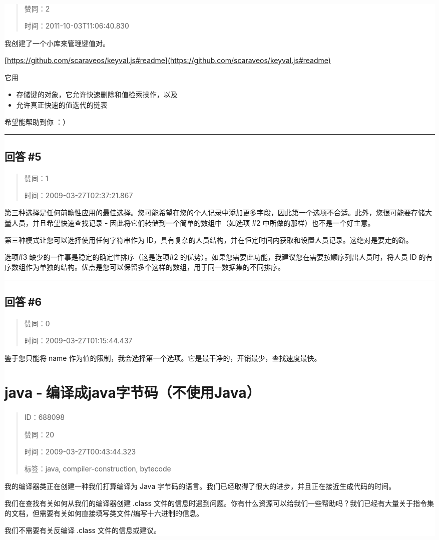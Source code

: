 > 赞同：2
> 
> 时间：2011-10-03T11:06:40.830

我创建了一个小库来管理键值对。

[https://github.com/scaraveos/keyval.js#readme](https://github.com/scaraveos/keyval.js#readme)

它用

*   存储键的对象，它允许快速删除和值检索操作，以及
*   允许真正快速的值迭代的链表

希望能帮助到你 ：）

* * *

## 回答 #5

> 赞同：1
> 
> 时间：2009-03-27T02:37:21.867

第三种选择是任何前瞻性应用的最佳选择。您可能希望在您的个人记录中添加更多字段，因此第一个选项不合适。此外，您很可能要存储大量人员，并且希望快速查找记录 - 因此将它们转储到一个简单的数组中（如选项 #2 中所做的那样）也不是一个好主意。

第三种模式让您可以选择使用任何字符串作为 ID，具有复杂的人员结构，并在恒定时间内获取和设置人员记录。这绝对是要走的路。

选项#3 缺少的一件事是稳定的确定性排序（这是选项#2 的优势）。如果您需要此功能，我建议您在需要按顺序列出人员时，将人员 ID 的有序数组作为单独的结构。优点是您可以保留多个这样的数组，用于同一数据集的不同排序。

* * *

## 回答 #6

> 赞同：0
> 
> 时间：2009-03-27T01:15:44.437

鉴于您只能将 name 作为值的限制，我会选择第一个选项。它是最干净的，开销最少，查找速度最快。

# java - 编译成java字节码（不使用Java）

> ID：688098
> 
> 赞同：20
> 
> 时间：2009-03-27T00:43:44.323
> 
> 标签：java, compiler-construction, bytecode

我的编译器类正在创建一种我们打算编译为 Java 字节码的语言。我们已经取得了很大的进步，并且正在接近生成代码的时间。

我们在查找有关如何从我们的编译器创建 .class 文件的信息时遇到问题。你有什么资源可以给我们一些帮助吗？我们已经有大量关于指令集的文档，但需要有关如何直接填写类文件/编写十六进制的信息。

我们不需要有关反编译 .class 文件的信息或建议。
